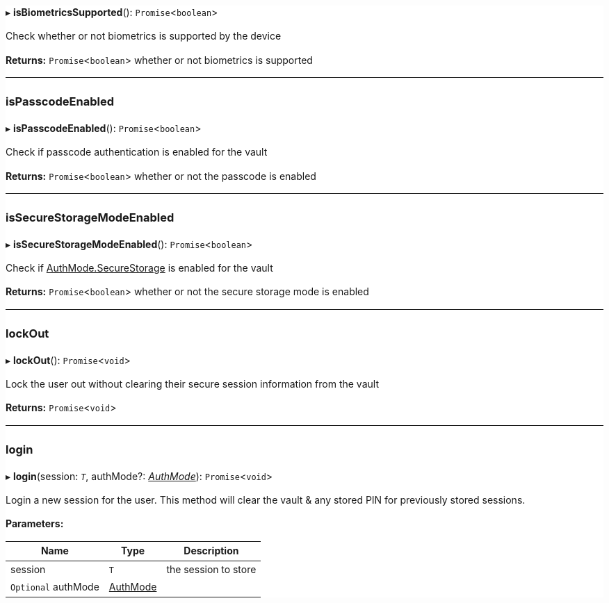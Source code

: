 ▸ **isBiometricsSupported**(): `Promise`<`boolean`>

Check whether or not biometrics is supported by the device

**Returns:** `Promise`<`boolean`> whether or not biometrics is supported

* * *

<a id="identityvaultuser.ispasscodeenabled"></a>

### isPasscodeEnabled

▸ **isPasscodeEnabled**(): `Promise`<`boolean`>

Check if passcode authentication is enabled for the vault

**Returns:** `Promise`<`boolean`> whether or not the passcode is enabled

* * *

<a id="identityvaultuser.issecurestoragemodeenabled"></a>

### isSecureStorageModeEnabled

▸ **isSecureStorageModeEnabled**(): `Promise`<`boolean`>

Check if [AuthMode.SecureStorage](#authmode.securestorage) is enabled for the vault

**Returns:** `Promise`<`boolean`> whether or not the secure storage mode is enabled

* * *

<a id="identityvaultuser.lockout"></a>

### lockOut

▸ **lockOut**(): `Promise`<`void`>

Lock the user out without clearing their secure session information from the vault

**Returns:** `Promise`<`void`>

* * *

<a id="identityvaultuser.login"></a>

### login

▸ **login**(session: *`T`*, authMode?: *[AuthMode](#authmode)*): `Promise`<`void`>

Login a new session for the user. This method will clear the vault & any stored PIN for previously stored sessions.

**Parameters:**

| Name                | Type                  | Description          |
| ------------------- | --------------------- | -------------------- |
| session             | `T`                   | the session to store |
| `Optional` authMode | [AuthMode](#authmode) |                      |
